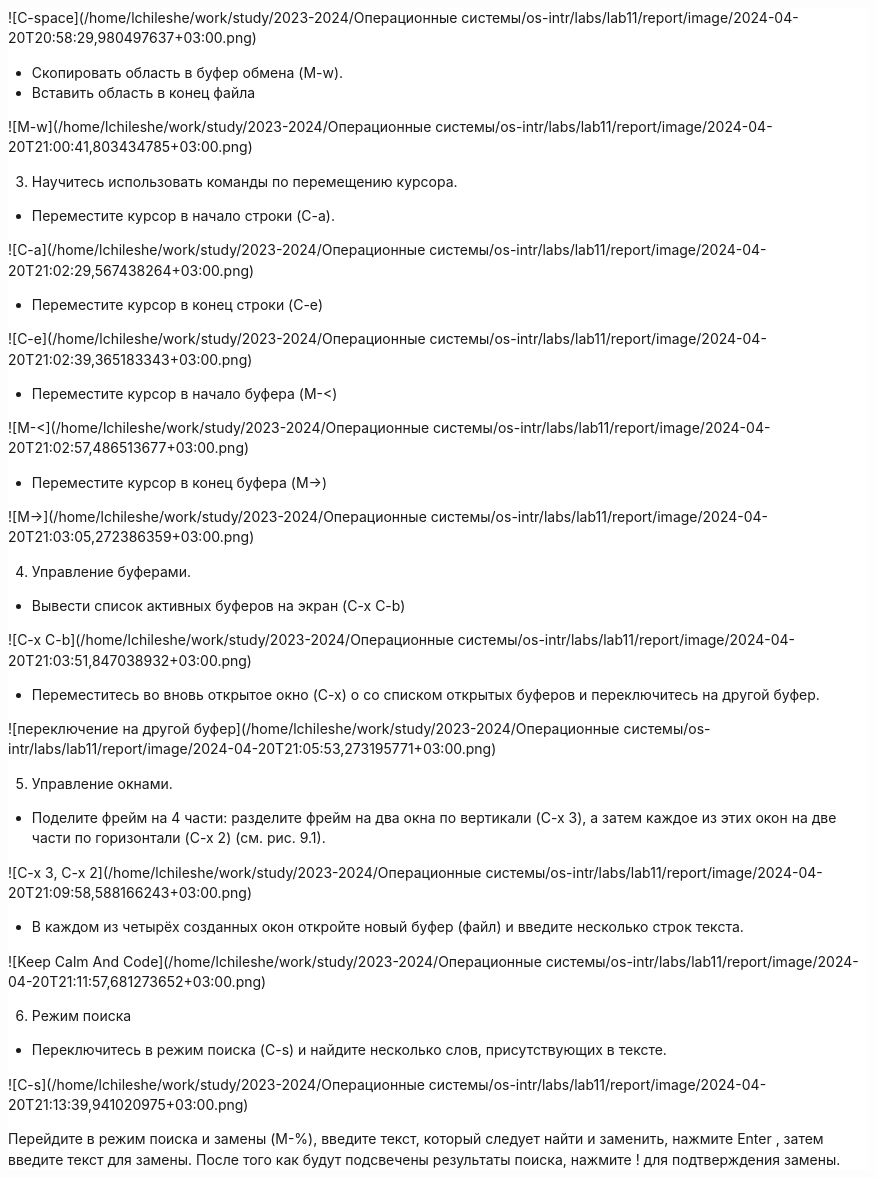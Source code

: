 ![C-space](/home/lchileshe/work/study/2023-2024/Операционные системы/os-intr/labs/lab11/report/image/2024-04-20T20:58:29,980497637+03:00.png)

- Скопировать область в буфер обмена (M-w).
- Вставить область в конец файла

![M-w](/home/lchileshe/work/study/2023-2024/Операционные системы/os-intr/labs/lab11/report/image/2024-04-20T21:00:41,803434785+03:00.png)

3. Научитесь использовать команды по перемещению курсора.

- Переместите курсор в начало строки (C-a).

![C-a](/home/lchileshe/work/study/2023-2024/Операционные системы/os-intr/labs/lab11/report/image/2024-04-20T21:02:29,567438264+03:00.png)

- Переместите курсор в конец строки (C-e)

![C-e](/home/lchileshe/work/study/2023-2024/Операционные системы/os-intr/labs/lab11/report/image/2024-04-20T21:02:39,365183343+03:00.png)

-  Переместите курсор в начало буфера (M-<)

![M-<](/home/lchileshe/work/study/2023-2024/Операционные системы/os-intr/labs/lab11/report/image/2024-04-20T21:02:57,486513677+03:00.png)

-  Переместите курсор в конец буфера (M->)

![M->](/home/lchileshe/work/study/2023-2024/Операционные системы/os-intr/labs/lab11/report/image/2024-04-20T21:03:05,272386359+03:00.png)

4. Управление буферами.

- Вывести список активных буферов на экран (C-x C-b)

![C-x C-b](/home/lchileshe/work/study/2023-2024/Операционные системы/os-intr/labs/lab11/report/image/2024-04-20T21:03:51,847038932+03:00.png)

- Переместитесь во вновь открытое окно (C-x) o со списком открытых буферов и переключитесь на другой буфер.

![переключение на другой буфер](/home/lchileshe/work/study/2023-2024/Операционные системы/os-intr/labs/lab11/report/image/2024-04-20T21:05:53,273195771+03:00.png)

5. Управление окнами.

- Поделите фрейм на 4 части: разделите фрейм на два окна по вертикали (C-x 3), а затем каждое из этих окон на две части по горизонтали (C-x 2) (см. рис. 9.1).

![C-x 3, C-x 2](/home/lchileshe/work/study/2023-2024/Операционные системы/os-intr/labs/lab11/report/image/2024-04-20T21:09:58,588166243+03:00.png)

- В каждом из четырёх созданных окон откройте новый буфер (файл) и введите несколько строк текста.

![Keep Calm And Code](/home/lchileshe/work/study/2023-2024/Операционные системы/os-intr/labs/lab11/report/image/2024-04-20T21:11:57,681273652+03:00.png)

6. Режим поиска

- Переключитесь в режим поиска (C-s) и найдите несколько слов, присутствующих в тексте.

![C-s](/home/lchileshe/work/study/2023-2024/Операционные системы/os-intr/labs/lab11/report/image/2024-04-20T21:13:39,941020975+03:00.png)

Перейдите в режим поиска и замены (M-%), введите текст, который следует найти и заменить, нажмите Enter , затем введите текст для замены. После того как будут подсвечены результаты поиска, нажмите ! для подтверждения замены.
